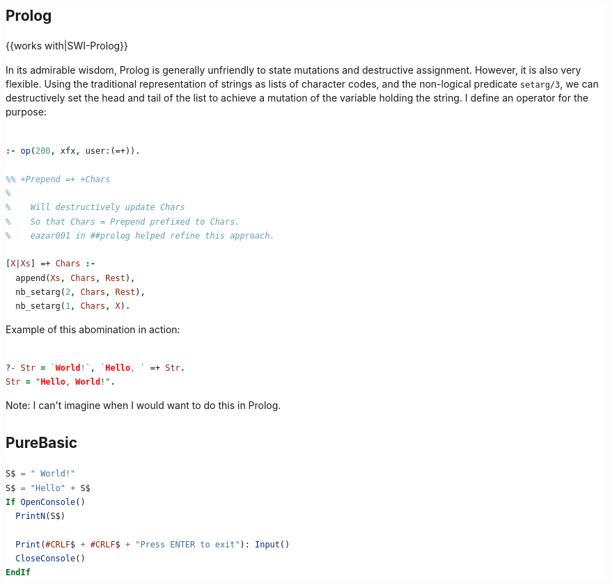 ## Prolog


{{works with|SWI-Prolog}}

In its admirable wisdom, Prolog is generally unfriendly
to state mutations and destructive assignment. However, it
is also very flexible. Using the traditional representation
of strings as lists of character codes, and the non-logical
predicate `setarg/3`, we can destructively set the head and
tail of the list to achieve a mutation of the variable holding
the string. I define an operator for the purpose:


```prolog

:- op(200, xfx, user:(=+)).

%% +Prepend =+ +Chars
%
%    Will destructively update Chars
%    So that Chars = Prepend prefixed to Chars.
%    eazar001 in ##prolog helped refine this approach.

[X|Xs] =+ Chars :-
  append(Xs, Chars, Rest),
  nb_setarg(2, Chars, Rest),
  nb_setarg(1, Chars, X).

```


Example of this abomination in action:


```prolog

?- Str = `World!`, `Hello, ` =+ Str.
Str = "Hello, World!".
```


Note: I can't imagine when I would want to do this in Prolog.


## PureBasic


```purebasic
S$ = " World!"
S$ = "Hello" + S$
If OpenConsole()
  PrintN(S$)

  Print(#CRLF$ + #CRLF$ + "Press ENTER to exit"): Input()
  CloseConsole()
EndIf
```
